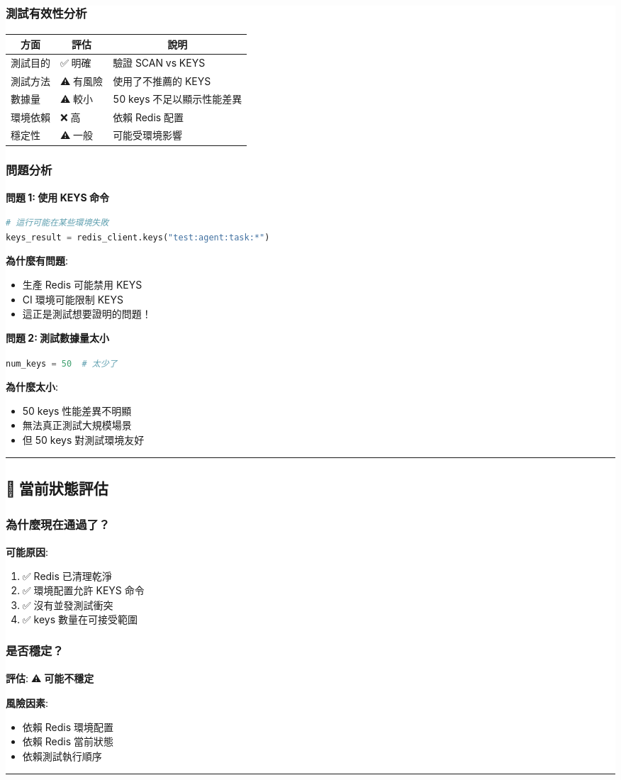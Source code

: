 ### 測試有效性分析

| 方面 | 評估 | 說明 |
|------|------|------|
| 測試目的 | ✅ 明確 | 驗證 SCAN vs KEYS |
| 測試方法 | ⚠️ 有風險 | 使用了不推薦的 KEYS |
| 數據量 | ⚠️ 較小 | 50 keys 不足以顯示性能差異 |
| 環境依賴 | ❌ 高 | 依賴 Redis 配置 |
| 穩定性 | ⚠️ 一般 | 可能受環境影響 |

### 問題分析

**問題 1: 使用 KEYS 命令**
```python
# 這行可能在某些環境失敗
keys_result = redis_client.keys("test:agent:task:*")
```

**為什麼有問題**:
- 生產 Redis 可能禁用 KEYS
- CI 環境可能限制 KEYS
- 這正是測試想要證明的問題！

**問題 2: 測試數據量太小**
```python
num_keys = 50  # 太少了
```

**為什麼太小**:
- 50 keys 性能差異不明顯
- 無法真正測試大規模場景
- 但 50 keys 對測試環境友好

---

## 🎯 當前狀態評估

### 為什麼現在通過了？

**可能原因**:
1. ✅ Redis 已清理乾淨
2. ✅ 環境配置允許 KEYS 命令
3. ✅ 沒有並發測試衝突
4. ✅ keys 數量在可接受範圍

### 是否穩定？

**評估**: ⚠️ **可能不穩定**

**風險因素**:
- 依賴 Redis 環境配置
- 依賴 Redis 當前狀態
- 依賴測試執行順序

---